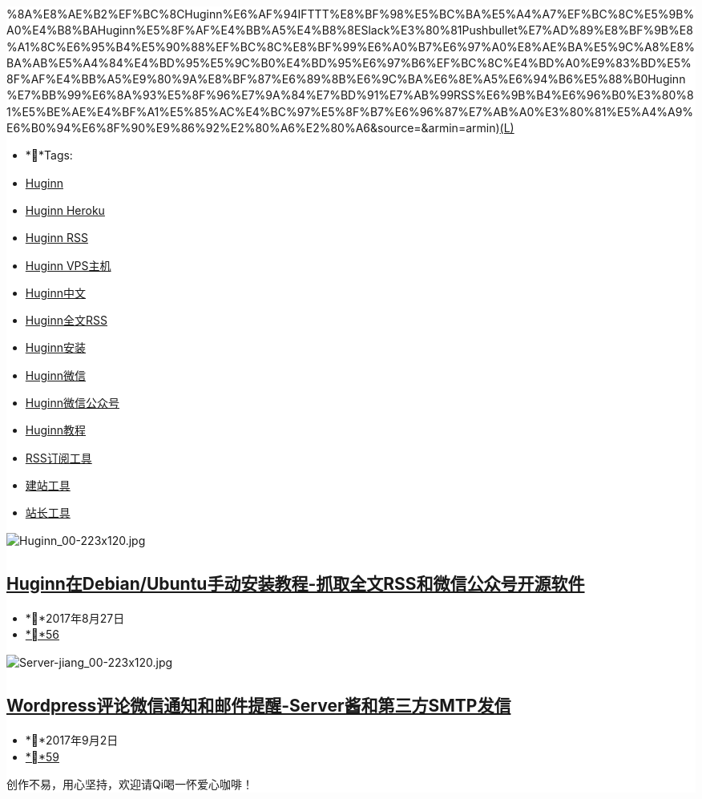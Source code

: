 %8A%E8%AE%B2%EF%BC%8CHuginn%E6%AF%94IFTTT%E8%BF%98%E5%BC%BA%E5%A4%A7%EF%BC%8C%E5%9B%A0%E4%B8%BAHuginn%E5%8F%AF%E4%BB%A5%E4%B8%8ESlack%E3%80%81Pushbullet%E7%AD%89%E8%BF%9B%E8%A1%8C%E6%95%B4%E5%90%88%EF%BC%8C%E8%BF%99%E6%A0%B7%E6%97%A0%E8%AE%BA%E5%9C%A8%E8%BA%AB%E5%A4%84%E4%BD%95%E5%9C%B0%E4%BD%95%E6%97%B6%EF%BC%8C%E4%BD%A0%E9%83%BD%E5%8F%AF%E4%BB%A5%E9%80%9A%E8%BF%87%E6%89%8B%E6%9C%BA%E6%8E%A5%E6%94%B6%E5%88%B0Huginn%E7%BB%99%E6%8A%93%E5%8F%96%E7%9A%84%E7%BD%91%E7%AB%99RSS%E6%9B%B4%E6%96%B0%E3%80%81%E5%BE%AE%E4%BF%A1%E5%85%AC%E4%BC%97%E5%8F%B7%E6%96%87%E7%AB%A0%E3%80%81%E5%A4%A9%E6%B0%94%E6%8F%90%E9%86%92%E2%80%A6%E2%80%A6&source=&armin=armin)[(L)](http://www.google.com/bookmarks/mark?op=add&bkmk=https%3A%2F%2Fwzfou.com%2Fhuginn-rss%2F&title=%E5%88%A9%E7%94%A8Huginn%E6%8A%93%E5%8F%96%E4%BB%BB%E6%84%8F%E7%BD%91%E7%AB%99RSS%E5%92%8C%E5%BE%AE%E4%BF%A1%E5%85%AC%E4%BC%97%E5%8F%B7%E6%9B%B4%E6%96%B0-%E6%89%93%E9%80%A0%E4%B8%80%E7%AB%99%E5%BC%8F%E4%BF%A1%E6%81%AF%E9%98%85%E8%AF%BB%E5%B9%B3%E5%8F%B0)

- **Tags:
- [Huginn](https://wzfou.com/tag/huginn/)

- [Huginn Heroku](https://wzfou.com/tag/huginn-heroku/)

- [Huginn RSS](https://wzfou.com/tag/huginn-rss/)

- [Huginn VPS主机](https://wzfou.com/tag/huginn-vps/)

- [Huginn中文](https://wzfou.com/tag/huginn-cn/)

- [Huginn全文RSS](https://wzfou.com/tag/huginn-quanwen-rss/)

- [Huginn安装](https://wzfou.com/tag/huginn-install/)

- [Huginn微信](https://wzfou.com/tag/huginn-wechat/)

- [Huginn微信公众号](https://wzfou.com/tag/huginn-weixin/)

- [Huginn教程](https://wzfou.com/tag/huginn-jiaocheng/)

- [RSS订阅工具](https://wzfou.com/tag/rss-dingyue/)

- [建站工具](https://wzfou.com/tag/jianzhan-gongju/)

- [站长工具](https://wzfou.com/tag/zhanzhang-gongju/)

![Huginn_00-223x120.jpg](../_resources/3bd928c662301d411e89295b63393c8f.jpg)

## [Huginn在Debian/Ubuntu手动安装教程-抓取全文RSS和微信公众号开源软件](https://wzfou.com/huginn/)

- **2017年8月27日
- [**56](https://wzfou.com/huginn-rss/#)

![Server-jiang_00-223x120.jpg](../_resources/27b10bc8388d52b069a3602e112f9adc.jpg)

## [Wordpress评论微信通知和邮件提醒-Server酱和第三方SMTP发信](https://wzfou.com/wp-weixin-mail/)

- **2017年9月2日
- [**59](https://wzfou.com/huginn-rss/#)

创作不易，用心坚持，欢迎请Qi喝一怀爱心咖啡！
